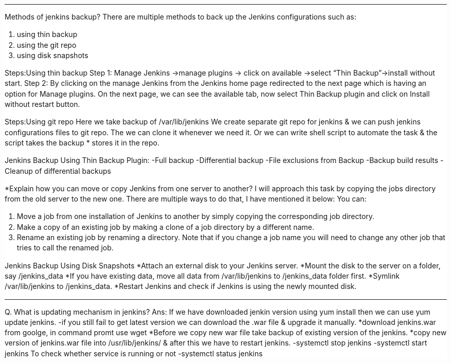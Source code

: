 -------------------------------------------------------------------------------------------------------------------------------------------------------------------------------------
Methods of jenkins backup?
There are multiple methods to back up the Jenkins configurations such as:
1. using thin backup
2. using the git repo
3. using disk snapshots

Steps:Using thin backup
Step 1: Manage Jenkins ->manage plugins -> click on available ->select “Thin Backup”->install without start.
Step 2: By clicking on the manage Jenkins from the Jenkins home page redirected to the next page which is having an option for Manage plugins. On the next page, we can see the available tab, now select Thin Backup plugin and click on Install without restart button.

Steps:Using git repo
Here we take backup of  /var/lib/jenkins
We create separate git repo for jenkins & we can push jenkins configurations files to git repo. The we can clone it whenever we need it. Or we can write shell script to automate the task & the script takes the backup * stores it in the repo.

Jenkins Backup Using Thin Backup Plugin:
-Full backup
-Differential backup
-File exclusions from Backup
-Backup build results
-Cleanup of differential backups


*Explain how you can move or copy Jenkins from one server to another?
I will approach this task by copying the jobs directory from the old server to the new one. There are multiple ways to do that, I have mentioned it below:
You can:
1) Move a job from one installation of Jenkins to another by simply copying the corresponding job directory.
2) Make a copy of an existing job by making a clone of a job directory by a different name.
3) Rename an existing job by renaming a directory. Note that if you change a job name you will need to change any other job that tries to call the renamed job.

Jenkins Backup Using Disk Snapshots
*Attach an external disk to your Jenkins server.
*Mount the disk to the server on a folder, say /jenkins_data
*If you have existing data, move all data from /var/lib/jenkins to /jenkins_data folder first.
*Symlink /var/lib/jenkins to /jenkins_data.
*Restart Jenkins and check if Jenkins is using the newly mounted disk.

--------------------------------------------------------------------------------------------------------
Q. What is updating mechanism in jenkins?
Ans: If we have downloaded jenkin version using yum install then we can use yum update jenkins.
-if you still fail to get latest version we can download the .war file & upgrade it manually.
*download jenkins.war from goolge, in command promt use wget 
*Before we copy new war file take backup of existing version of the jenkins.
*copy new version of jenkins.war file into /usr/lib/jenkins/ & after this we have to restart jenkins.
-systemctl stop jenkins
-systemctl start jenkins
To check whether service is running or not
-systemctl status jenkins
